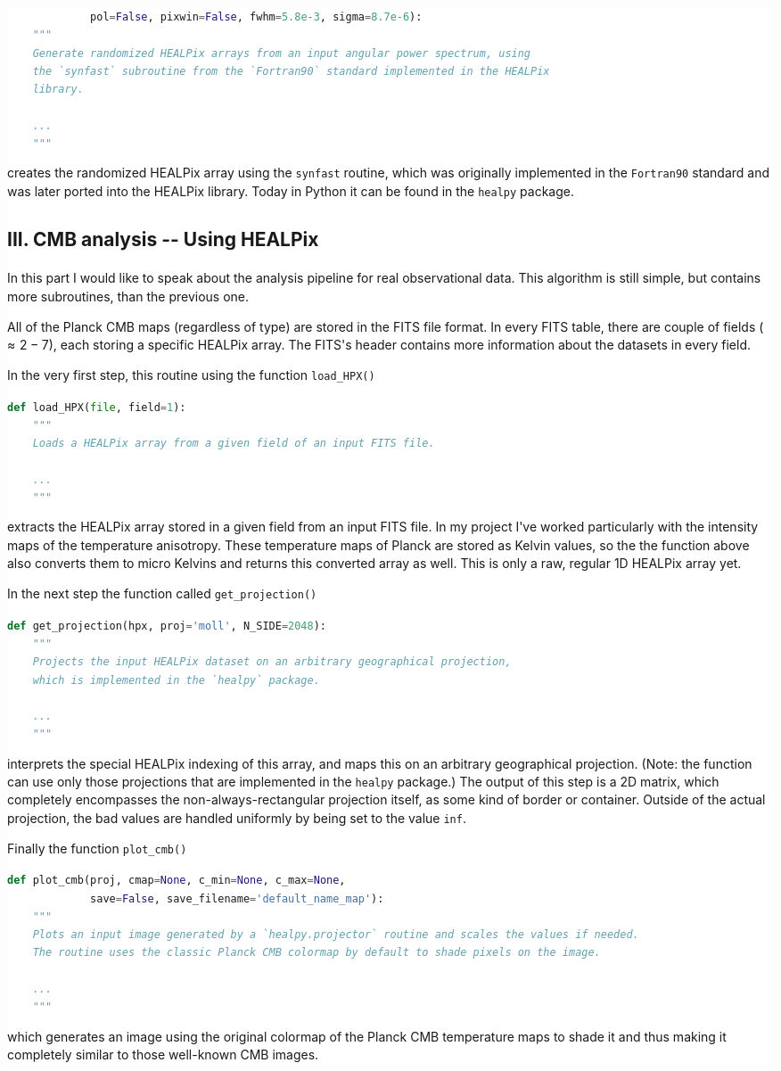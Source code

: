 ```python
             pol=False, pixwin=False, fwhm=5.8e-3, sigma=8.7e-6):
    """
    Generate randomized HEALPix arrays from an input angular power spectrum, using
    the `synfast` subroutine from the `Fortran90` standard implemented in the HEALPix
    library.
    
    ...
    """
```
creates the randomized HEALPix array using the `synfast` routine, which was originally implemented in the `Fortran90` standard and was later ported into the HEALPix library. Today in Python it can be found in the `healpy` package.

## III. CMB analysis -- Using HEALPix
In this part I would like to speak about the analysis pipeline for real observational data. This algorithm is still simple, but contains more subroutines, than the previous one.

All of the Planck CMB maps (regardless of type) are stored in the FITS file format. In every FITS table, there are couple of fields ($\approx 2-7$), each storing a specific HEALPix array. The FITS's header contains more information about the datasets in every field.

In the very first step, this routine using the function `load_HPX()`
```python
def load_HPX(file, field=1):
    """
    Loads a HEALPix array from a given field of an input FITS file.

    ...
    """
```
extracts the HEALPix array stored in a given field from an input FITS file. In my project I've worked particularly with the intensity maps of the temperature anisotropy. These temperature maps of Planck are stored as Kelvin values, so the the function above also converts them to micro Kelvins and returns this converted array as well. This is only a raw, regular 1D HEALPix array yet.

In the next step the function called `get_projection()`
```python
def get_projection(hpx, proj='moll', N_SIDE=2048):
    """
    Projects the input HEALPix dataset on an arbitrary geographical projection,
    which is implemented in the `healpy` package.

    ...
    """
```
interprets the special HEALPix indexing of this array, and maps this on an arbitrary geographical projection. (Note: the function can use only those projections that are implemented in the `healpy` package.) The output of this step is a 2D matrix, which completely encompasses the non-always-rectangular projection itself, as some kind of border or container. Outside of the actual projection, the bad values are handled uniformly by being set to the value `inf`.

Finally the function `plot_cmb()`
```python
def plot_cmb(proj, cmap=None, c_min=None, c_max=None,
             save=False, save_filename='default_name_map'):
    """
    Plots an input image generated by a `healpy.projector` routine and scales the values if needed.
    The routine uses the classic Planck CMB colormap by default to shade pixels on the image.

    ...
    """
```
which generates an image using the original colormap of the Planck CMB temperature maps to shade it and thus making it completely similar to those well-known CMB images.
